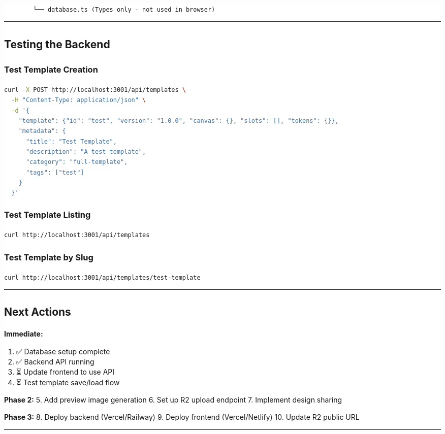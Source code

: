 ```
        └── database.ts (Types only - not used in browser)
```

---

## Testing the Backend

### Test Template Creation
```bash
curl -X POST http://localhost:3001/api/templates \
  -H "Content-Type: application/json" \
  -d '{
    "template": {"id": "test", "version": "1.0.0", "canvas": {}, "slots": [], "tokens": {}},
    "metadata": {
      "title": "Test Template",
      "description": "A test template",
      "category": "full-template",
      "tags": ["test"]
    }
  }'
```

### Test Template Listing
```bash
curl http://localhost:3001/api/templates
```

### Test Template by Slug
```bash
curl http://localhost:3001/api/templates/test-template
```

---

## Next Actions

**Immediate:**
1. ✅ Database setup complete
2. ✅ Backend API running
3. ⏳ Update frontend to use API
4. ⏳ Test template save/load flow

**Phase 2:**
5. Add preview image generation
6. Set up R2 upload endpoint
7. Implement design sharing

**Phase 3:**
8. Deploy backend (Vercel/Railway)
9. Deploy frontend (Vercel/Netlify)
10. Update R2 public URL

---